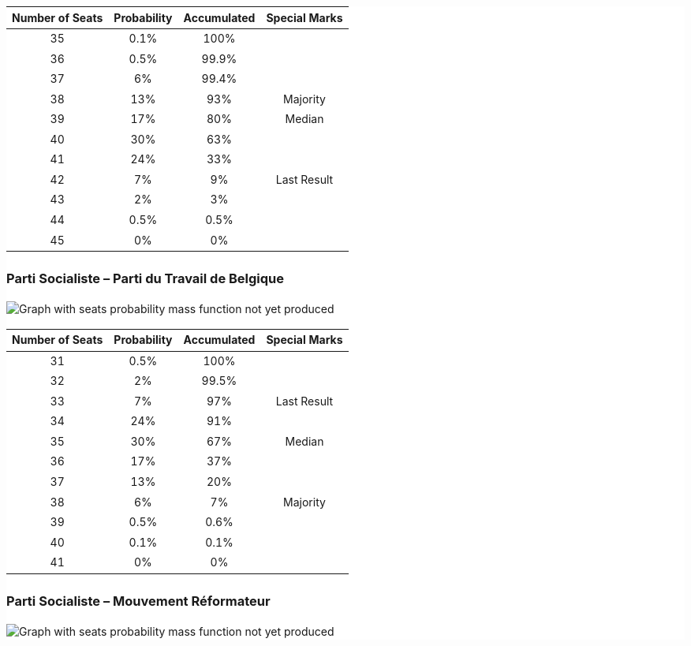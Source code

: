 | Number of Seats | Probability | Accumulated | Special Marks |
|:---------------:|:-----------:|:-----------:|:-------------:|
| 35 | 0.1% | 100% |  |
| 36 | 0.5% | 99.9% |  |
| 37 | 6% | 99.4% |  |
| 38 | 13% | 93% | Majority |
| 39 | 17% | 80% | Median |
| 40 | 30% | 63% |  |
| 41 | 24% | 33% |  |
| 42 | 7% | 9% | Last Result |
| 43 | 2% | 3% |  |
| 44 | 0.5% | 0.5% |  |
| 45 | 0% | 0% |  |

### Parti Socialiste – Parti du Travail de Belgique

![Graph with seats probability mass function not yet produced](2023-09-25-Ipsos-coalitions-seats-pmf-ps–ptb.png "Seats Probability Mass Function")

| Number of Seats | Probability | Accumulated | Special Marks |
|:---------------:|:-----------:|:-----------:|:-------------:|
| 31 | 0.5% | 100% |  |
| 32 | 2% | 99.5% |  |
| 33 | 7% | 97% | Last Result |
| 34 | 24% | 91% |  |
| 35 | 30% | 67% | Median |
| 36 | 17% | 37% |  |
| 37 | 13% | 20% |  |
| 38 | 6% | 7% | Majority |
| 39 | 0.5% | 0.6% |  |
| 40 | 0.1% | 0.1% |  |
| 41 | 0% | 0% |  |

### Parti Socialiste – Mouvement Réformateur

![Graph with seats probability mass function not yet produced](2023-09-25-Ipsos-coalitions-seats-pmf-ps–mr.png "Seats Probability Mass Function")
